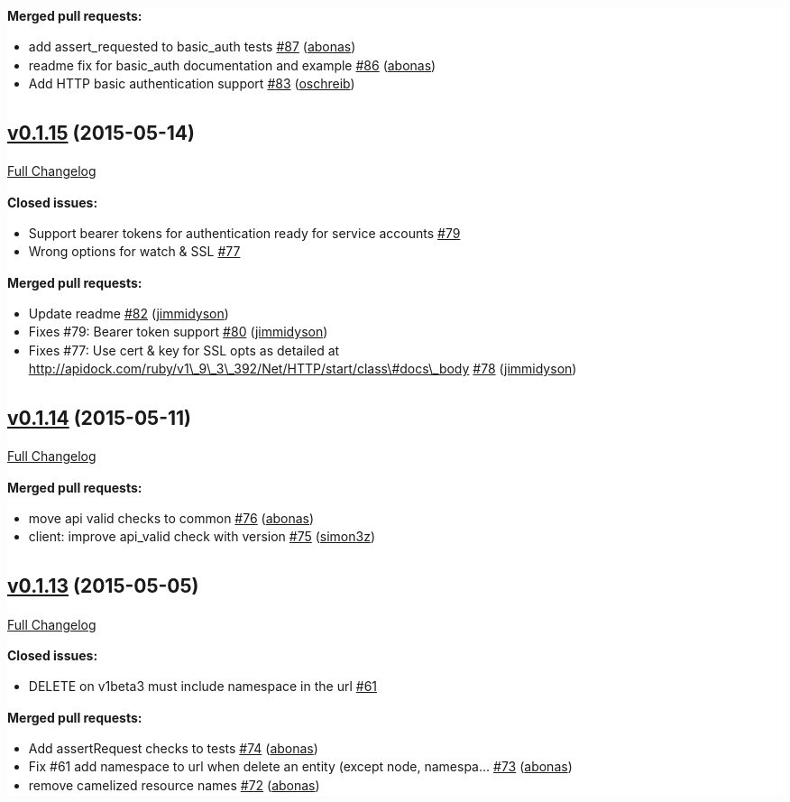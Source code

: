 **Merged pull requests:**

- add assert\_requested to basic\_auth tests [\#87](https://github.com/abonas/kubeclient/pull/87) ([abonas](https://github.com/abonas))
- readme fix for basic\_auth documentation and example [\#86](https://github.com/abonas/kubeclient/pull/86) ([abonas](https://github.com/abonas))
- Add HTTP basic authentication support [\#83](https://github.com/abonas/kubeclient/pull/83) ([oschreib](https://github.com/oschreib))

## [v0.1.15](https://github.com/abonas/kubeclient/tree/v0.1.15) (2015-05-14)
[Full Changelog](https://github.com/abonas/kubeclient/compare/v0.1.14...v0.1.15)

**Closed issues:**

- Support bearer tokens for authentication ready for service accounts [\#79](https://github.com/abonas/kubeclient/issues/79)
- Wrong options for watch & SSL [\#77](https://github.com/abonas/kubeclient/issues/77)

**Merged pull requests:**

- Update readme [\#82](https://github.com/abonas/kubeclient/pull/82) ([jimmidyson](https://github.com/jimmidyson))
- Fixes \#79: Bearer token support [\#80](https://github.com/abonas/kubeclient/pull/80) ([jimmidyson](https://github.com/jimmidyson))
- Fixes \#77: Use cert & key for SSL opts as detailed at http://apidock.com/ruby/v1\_9\_3\_392/Net/HTTP/start/class\#docs\_body [\#78](https://github.com/abonas/kubeclient/pull/78) ([jimmidyson](https://github.com/jimmidyson))

## [v0.1.14](https://github.com/abonas/kubeclient/tree/v0.1.14) (2015-05-11)
[Full Changelog](https://github.com/abonas/kubeclient/compare/v0.1.13...v0.1.14)

**Merged pull requests:**

- move api valid checks to common [\#76](https://github.com/abonas/kubeclient/pull/76) ([abonas](https://github.com/abonas))
- client: improve api\_valid check with version [\#75](https://github.com/abonas/kubeclient/pull/75) ([simon3z](https://github.com/simon3z))

## [v0.1.13](https://github.com/abonas/kubeclient/tree/v0.1.13) (2015-05-05)
[Full Changelog](https://github.com/abonas/kubeclient/compare/v0.1.12...v0.1.13)

**Closed issues:**

- DELETE on v1beta3 must include namespace in the url  [\#61](https://github.com/abonas/kubeclient/issues/61)

**Merged pull requests:**

- Add assertRequest checks to tests [\#74](https://github.com/abonas/kubeclient/pull/74) ([abonas](https://github.com/abonas))
- Fix \#61 add namespace to url when delete an entity \(except node, namespa... [\#73](https://github.com/abonas/kubeclient/pull/73) ([abonas](https://github.com/abonas))
- remove camelized resource names [\#72](https://github.com/abonas/kubeclient/pull/72) ([abonas](https://github.com/abonas))

